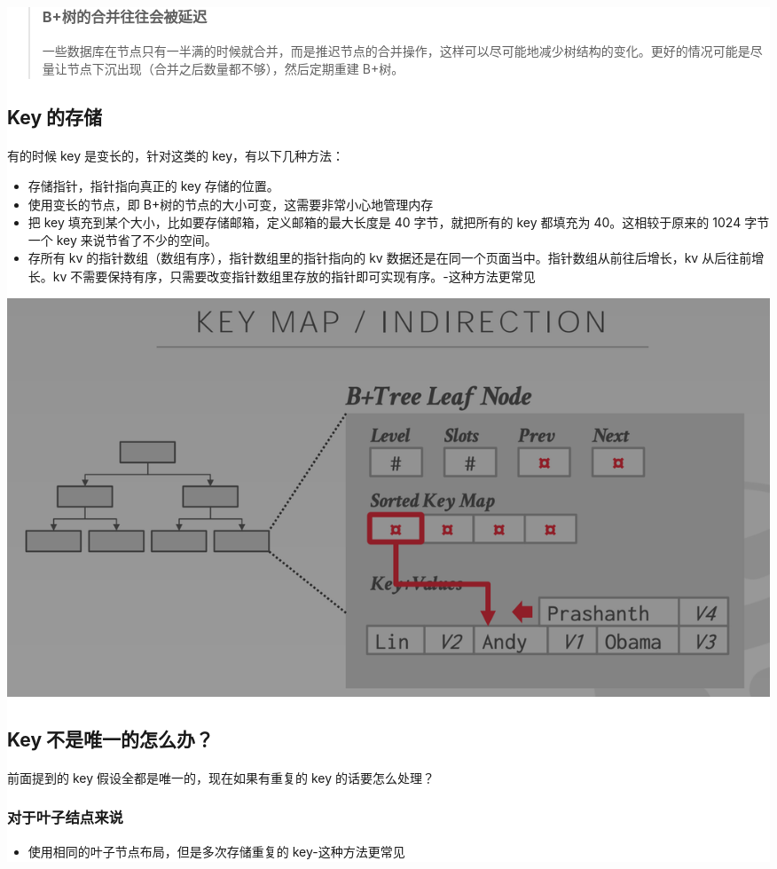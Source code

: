 > ### B+树的合并往往会被延迟
>
> 一些数据库在节点只有一半满的时候就合并，而是推迟节点的合并操作，这样可以尽可能地减少树结构的变化。更好的情况可能是尽量让节点下沉出现（合并之后数量都不够），然后定期重建 B+树。

## Key 的存储

有的时候 key 是变长的，针对这类的 key，有以下几种方法：

- 存储指针，指针指向真正的 key 存储的位置。
- 使用变长的节点，即 B+树的节点的大小可变，这需要非常小心地管理内存
- 把 key 填充到某个大小，比如要存储邮箱，定义邮箱的最大长度是 40 字节，就把所有的 key 都填充为 40。这相较于原来的 1024 字节一个 key 来说节省了不少的空间。
- 存所有 kv 的指针数组（数组有序），指针数组里的指针指向的 kv 数据还是在同一个页面当中。指针数组从前往后增长，kv 从后往前增长。kv 不需要保持有序，只需要改变指针数组里存放的指针即可实现有序。-这种方法更常见

![方法 4](image-20220311103603590.png)

## Key 不是唯一的怎么办？

前面提到的 key 假设全都是唯一的，现在如果有重复的 key 的话要怎么处理？

### 对于叶子结点来说

- 使用相同的叶子节点布局，但是多次存储重复的 key-这种方法更常见
